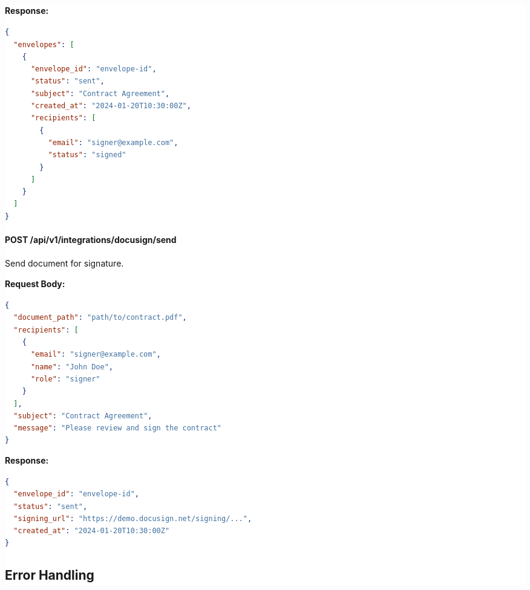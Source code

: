 **Response:**

```json
{
  "envelopes": [
    {
      "envelope_id": "envelope-id",
      "status": "sent",
      "subject": "Contract Agreement",
      "created_at": "2024-01-20T10:30:00Z",
      "recipients": [
        {
          "email": "signer@example.com",
          "status": "signed"
        }
      ]
    }
  ]
}
```

#### POST /api/v1/integrations/docusign/send

Send document for signature.

**Request Body:**

```json
{
  "document_path": "path/to/contract.pdf",
  "recipients": [
    {
      "email": "signer@example.com",
      "name": "John Doe",
      "role": "signer"
    }
  ],
  "subject": "Contract Agreement",
  "message": "Please review and sign the contract"
}
```

**Response:**

```json
{
  "envelope_id": "envelope-id",
  "status": "sent",
  "signing_url": "https://demo.docusign.net/signing/...",
  "created_at": "2024-01-20T10:30:00Z"
}
```

## Error Handling
